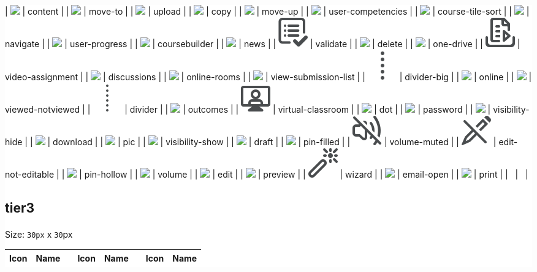 | ![](https://raw.githubusercontent.com/BrightspaceUI/core/main/components/icons/images/tier2/content.svg?sanitize=true) | content | | ![](https://raw.githubusercontent.com/BrightspaceUI/core/main/components/icons/images/tier2/move-to.svg?sanitize=true) | move-to | | ![](https://raw.githubusercontent.com/BrightspaceUI/core/main/components/icons/images/tier2/upload.svg?sanitize=true) | upload |
| ![](https://raw.githubusercontent.com/BrightspaceUI/core/main/components/icons/images/tier2/copy.svg?sanitize=true) | copy | | ![](https://raw.githubusercontent.com/BrightspaceUI/core/main/components/icons/images/tier2/move-up.svg?sanitize=true) | move-up | | ![](https://raw.githubusercontent.com/BrightspaceUI/core/main/components/icons/images/tier2/user-competencies.svg?sanitize=true) | user-competencies |
| ![](https://raw.githubusercontent.com/BrightspaceUI/core/main/components/icons/images/tier2/course-tile-sort.svg?sanitize=true) | course-tile-sort | | ![](https://raw.githubusercontent.com/BrightspaceUI/core/main/components/icons/images/tier2/navigate.svg?sanitize=true) | navigate | | ![](https://raw.githubusercontent.com/BrightspaceUI/core/main/components/icons/images/tier2/user-progress.svg?sanitize=true) | user-progress |
| ![](https://raw.githubusercontent.com/BrightspaceUI/core/main/components/icons/images/tier2/coursebuilder.svg?sanitize=true) | coursebuilder | | ![](https://raw.githubusercontent.com/BrightspaceUI/core/main/components/icons/images/tier2/news.svg?sanitize=true) | news | | ![](https://raw.githubusercontent.com/BrightspaceUI/core/main/components/icons/images/tier2/validate.svg?sanitize=true) | validate |
| ![](https://raw.githubusercontent.com/BrightspaceUI/core/main/components/icons/images/tier2/delete.svg?sanitize=true) | delete | | ![](https://raw.githubusercontent.com/BrightspaceUI/core/main/components/icons/images/tier2/one-drive.svg?sanitize=true) | one-drive | | ![](https://raw.githubusercontent.com/BrightspaceUI/core/main/components/icons/images/tier2/video-assignment.svg?sanitize=true) | video-assignment |
| ![](https://raw.githubusercontent.com/BrightspaceUI/core/main/components/icons/images/tier2/discussions.svg?sanitize=true) | discussions | | ![](https://raw.githubusercontent.com/BrightspaceUI/core/main/components/icons/images/tier2/online-rooms.svg?sanitize=true) | online-rooms | | ![](https://raw.githubusercontent.com/BrightspaceUI/core/main/components/icons/images/tier2/view-submission-list.svg?sanitize=true) | view-submission-list |
| ![](https://raw.githubusercontent.com/BrightspaceUI/core/main/components/icons/images/tier2/divider-big.svg?sanitize=true) | divider-big | | ![](https://raw.githubusercontent.com/BrightspaceUI/core/main/components/icons/images/tier2/online.svg?sanitize=true) | online | | ![](https://raw.githubusercontent.com/BrightspaceUI/core/main/components/icons/images/tier2/viewed-notviewed.svg?sanitize=true) | viewed-notviewed |
| ![](https://raw.githubusercontent.com/BrightspaceUI/core/main/components/icons/images/tier2/divider.svg?sanitize=true) | divider | | ![](https://raw.githubusercontent.com/BrightspaceUI/core/main/components/icons/images/tier2/outcomes.svg?sanitize=true) | outcomes | | ![](https://raw.githubusercontent.com/BrightspaceUI/core/main/components/icons/images/tier2/virtual-classroom.svg?sanitize=true) | virtual-classroom |
| ![](https://raw.githubusercontent.com/BrightspaceUI/core/main/components/icons/images/tier2/dot.svg?sanitize=true) | dot | | ![](https://raw.githubusercontent.com/BrightspaceUI/core/main/components/icons/images/tier2/password.svg?sanitize=true) | password | | ![](https://raw.githubusercontent.com/BrightspaceUI/core/main/components/icons/images/tier2/visibility-hide.svg?sanitize=true) | visibility-hide |
| ![](https://raw.githubusercontent.com/BrightspaceUI/core/main/components/icons/images/tier2/download.svg?sanitize=true) | download | | ![](https://raw.githubusercontent.com/BrightspaceUI/core/main/components/icons/images/tier2/pic.svg?sanitize=true) | pic | | ![](https://raw.githubusercontent.com/BrightspaceUI/core/main/components/icons/images/tier2/visibility-show.svg?sanitize=true) | visibility-show |
| ![](https://raw.githubusercontent.com/BrightspaceUI/core/main/components/icons/images/tier2/draft.svg?sanitize=true) | draft | | ![](https://raw.githubusercontent.com/BrightspaceUI/core/main/components/icons/images/tier2/pin-filled.svg?sanitize=true) | pin-filled | | ![](https://raw.githubusercontent.com/BrightspaceUI/core/main/components/icons/images/tier2/volume-muted.svg?sanitize=true) | volume-muted |
| ![](https://raw.githubusercontent.com/BrightspaceUI/core/main/components/icons/images/tier2/edit-not-editable.svg?sanitize=true) | edit-not-editable | | ![](https://raw.githubusercontent.com/BrightspaceUI/core/main/components/icons/images/tier2/pin-hollow.svg?sanitize=true) | pin-hollow | | ![](https://raw.githubusercontent.com/BrightspaceUI/core/main/components/icons/images/tier2/volume.svg?sanitize=true) | volume |
| ![](https://raw.githubusercontent.com/BrightspaceUI/core/main/components/icons/images/tier2/edit.svg?sanitize=true) | edit | | ![](https://raw.githubusercontent.com/BrightspaceUI/core/main/components/icons/images/tier2/preview.svg?sanitize=true) | preview | | ![](https://raw.githubusercontent.com/BrightspaceUI/core/main/components/icons/images/tier2/wizard.svg?sanitize=true) | wizard |
| ![](https://raw.githubusercontent.com/BrightspaceUI/core/main/components/icons/images/tier2/email-open.svg?sanitize=true) | email-open | | ![](https://raw.githubusercontent.com/BrightspaceUI/core/main/components/icons/images/tier2/print.svg?sanitize=true) | print | | &nbsp; | &nbsp; |

## tier3

Size: `30px` x `30`px

| Icon | Name | | Icon | Name | | Icon | Name |
| :---: | :--- | --- | :---: | :--- | --- | :---: | :--- |